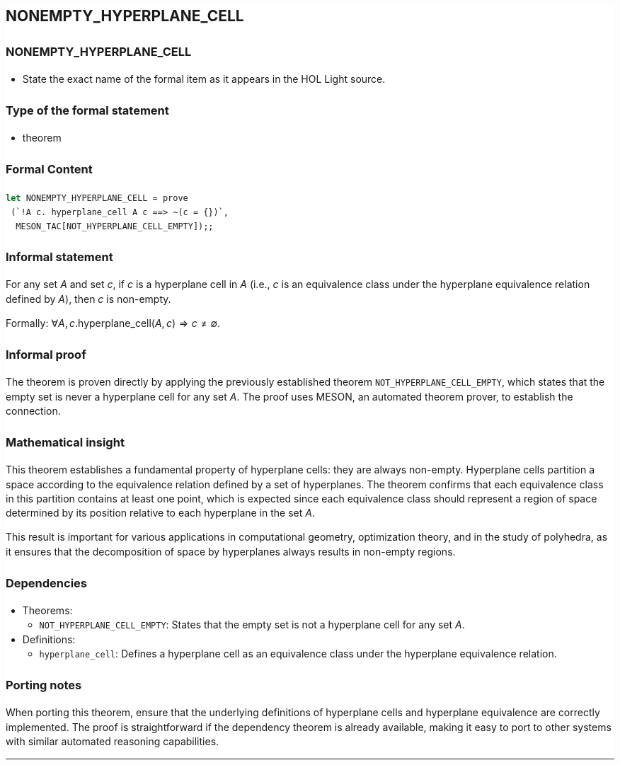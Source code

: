 
## NONEMPTY_HYPERPLANE_CELL

### NONEMPTY_HYPERPLANE_CELL
- State the exact name of the formal item as it appears in the HOL Light source.

### Type of the formal statement
- theorem

### Formal Content
```ocaml
let NONEMPTY_HYPERPLANE_CELL = prove
 (`!A c. hyperplane_cell A c ==> ~(c = {})`,
  MESON_TAC[NOT_HYPERPLANE_CELL_EMPTY]);;
```

### Informal statement
For any set $A$ and set $c$, if $c$ is a hyperplane cell in $A$ (i.e., $c$ is an equivalence class under the hyperplane equivalence relation defined by $A$), then $c$ is non-empty.

Formally: $\forall A, c. \text{hyperplane\_cell}(A, c) \Rightarrow c \neq \emptyset$.

### Informal proof
The theorem is proven directly by applying the previously established theorem `NOT_HYPERPLANE_CELL_EMPTY`, which states that the empty set is never a hyperplane cell for any set $A$. The proof uses MESON, an automated theorem prover, to establish the connection.

### Mathematical insight
This theorem establishes a fundamental property of hyperplane cells: they are always non-empty. Hyperplane cells partition a space according to the equivalence relation defined by a set of hyperplanes. The theorem confirms that each equivalence class in this partition contains at least one point, which is expected since each equivalence class should represent a region of space determined by its position relative to each hyperplane in the set $A$.

This result is important for various applications in computational geometry, optimization theory, and in the study of polyhedra, as it ensures that the decomposition of space by hyperplanes always results in non-empty regions.

### Dependencies
- Theorems:
  - `NOT_HYPERPLANE_CELL_EMPTY`: States that the empty set is not a hyperplane cell for any set $A$.
- Definitions:
  - `hyperplane_cell`: Defines a hyperplane cell as an equivalence class under the hyperplane equivalence relation.

### Porting notes
When porting this theorem, ensure that the underlying definitions of hyperplane cells and hyperplane equivalence are correctly implemented. The proof is straightforward if the dependency theorem is already available, making it easy to port to other systems with similar automated reasoning capabilities.

---
